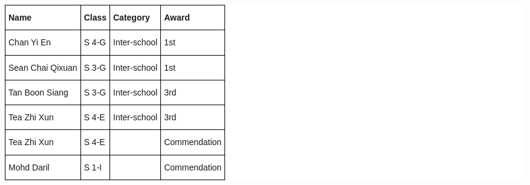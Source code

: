 <style type="text/css">
.tg  {border-collapse:collapse;border-spacing:0;}
.tg td{border-color:black;border-style:solid;border-width:1px;font-family:Arial, sans-serif;font-size:14px;
  overflow:hidden;padding:10px 5px;word-break:normal;}
.tg th{border-color:black;border-style:solid;border-width:1px;font-family:Arial, sans-serif;font-size:14px;
  font-weight:normal;overflow:hidden;padding:10px 5px;word-break:normal;}
.tg .tg-1wig{font-weight:bold;text-align:left;vertical-align:top}
.tg .tg-0lax{text-align:left;vertical-align:top}
</style>
<table class="tg">
<thead>
  <tr>
    <th class="tg-1wig">Name</th>
    <th class="tg-1wig">Class</th>
    <th class="tg-1wig">Category</th>
    <th class="tg-1wig">Award</th>
  </tr>
</thead>
<tbody>
  <tr>
    <td class="tg-0lax">Chan Yi En</td>
    <td class="tg-0lax">S 4-G</td>
    <td class="tg-0lax">Inter-school</td>
    <td class="tg-0lax">1st</td>
  </tr>
  <tr>
    <td class="tg-0lax">Sean Chai Qixuan</td>
    <td class="tg-0lax">S 3-G</td>
    <td class="tg-0lax">Inter-school</td>
    <td class="tg-0lax">1st</td>
  </tr>
  <tr>
    <td class="tg-0lax">Tan Boon Siang</td>
    <td class="tg-0lax">S 3-G</td>
    <td class="tg-0lax">Inter-school</td>
    <td class="tg-0lax">3rd</td>
  </tr>
  <tr>
    <td class="tg-0lax">Tea Zhi Xun </td>
    <td class="tg-0lax">S 4-E</td>
    <td class="tg-0lax">Inter-school</td>
    <td class="tg-0lax">3rd</td>
  </tr>
  <tr>
    <td class="tg-0lax">Tea Zhi Xun</td>
    <td class="tg-0lax">S 4-E</td>
    <td class="tg-0lax"></td>
    <td class="tg-0lax">Commendation</td>
  </tr>
  <tr>
    <td class="tg-0lax">Mohd Daril</td>
    <td class="tg-0lax">S 1-I</td>
    <td class="tg-0lax"></td>
    <td class="tg-0lax">Commendation</td>
  </tr>
</tbody>
</table>
